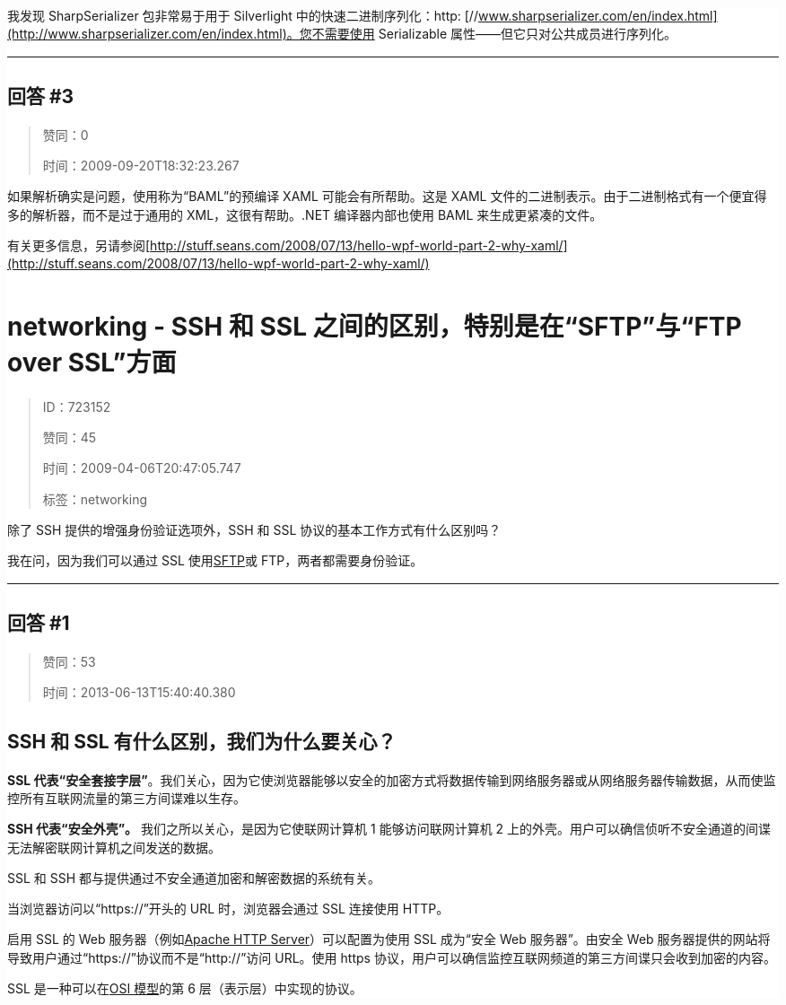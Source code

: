 我发现 SharpSerializer 包非常易于用于 Silverlight 中的快速二进制序列化：http: [//www.sharpserializer.com/en/index.html](http://www.sharpserializer.com/en/index.html)。您不需要使用 Serializable 属性——但它只对公共成员进行序列化。

* * *

## 回答 #3

> 赞同：0
> 
> 时间：2009-09-20T18:32:23.267

如果解析确实是问题，使用称为“BAML”的预编译 XAML 可能会有所帮助。这是 XAML 文件的二进制表示。由于二进制格式有一个便宜得多的解析器，而不是过于通用的 XML，这很有帮助。.NET 编译器内部也使用 BAML 来生成更紧凑的文件。

有关更多信息，另请参阅[http://stuff.seans.com/2008/07/13/hello-wpf-world-part-2-why-xaml/](http://stuff.seans.com/2008/07/13/hello-wpf-world-part-2-why-xaml/)

# networking - SSH 和 SSL 之间的区别，特别是在“SFTP”与“FTP over SSL”方面

> ID：723152
> 
> 赞同：45
> 
> 时间：2009-04-06T20:47:05.747
> 
> 标签：networking

除了 SSH 提供的增强身份验证选项外，SSH 和 SSL 协议的基本工作方式有什么区别吗？

我在问，因为我们可以通过 SSL 使用[SFTP](https://en.wikipedia.org/wiki/File_Transfer_Protocol#Secure_FTP)或 FTP，两者都需要身份验证。

* * *

## 回答 #1

> 赞同：53
> 
> 时间：2013-06-13T15:40:40.380

## SSH 和 SSL 有什么区别，我们为什么要关心？

**SSL 代表“安全套接字层”**。我们关心，因为它使浏览器能够以安全的加密方式将数据传输到网络服务器或从网络服务器传输数据，从而使监控所有互联网流量的第三方间谍难以生存。

**SSH 代表“安全外壳”。** 我们之所以关心，是因为它使联网计算机 1 能够访问联网计算机 2 上的外壳。用户可以确信侦听不安全通道的间谍无法解密联网计算机之间发送的数据。

SSL 和 SSH 都与提供通过不安全通道加密和解密数据的系统有关。

当浏览器访问以“https://”开头的 URL 时，浏览器会通过 SSL 连接使用 HTTP。

启用 SSL 的 Web 服务器（例如[Apache HTTP Server](http://en.wikipedia.org/wiki/Apache_HTTP_Server)）可以配置为使用 SSL 成为“安全 Web 服务器”。由安全 Web 服务器提供的网站将导致用户通过“https://”协议而不是“http://”访问 URL。使用 https 协议，用户可以确信监控互联网频道的第三方间谍只会收到加密的内容。

SSL 是一种可以在[OSI 模型](https://en.wikipedia.org/wiki/OSI_model)的第 6 层（表示层）中实现的协议。
